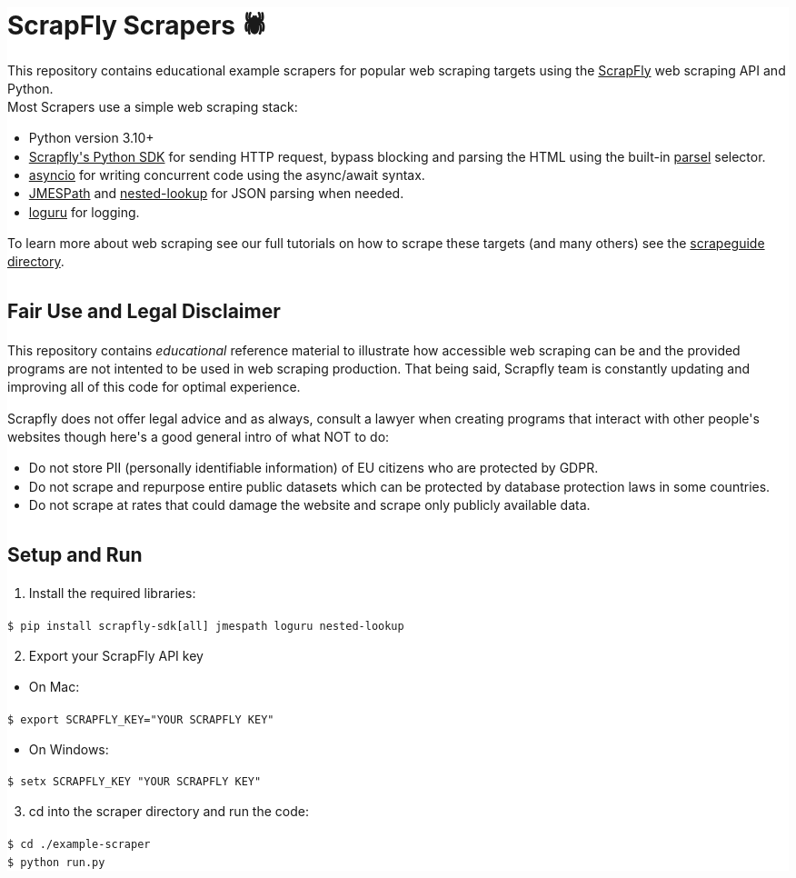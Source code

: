 # ScrapFly Scrapers 🕷️

This repository contains educational example scrapers for popular web scraping targets using the [ScrapFly](https://scrapfly.io) web scraping API and Python.  
Most Scrapers use a simple web scraping stack:
- Python version 3.10+
- [Scrapfly's Python SDK](https://github.com/scrapfly/python-scrapfly) for sending HTTP request, bypass blocking and parsing the HTML using the built-in [parsel](https://pypi.org/project/parsel/) selector.
- [asyncio](https://pypi.org/project/asyncio/) for writing concurrent code using the async/await syntax.
- [JMESPath](https://pypi.org/project/jmespath/) and [nested-lookup](https://pypi.org/project/nested-lookup/) for JSON parsing when needed.
- [loguru](https://pypi.org/project/loguru/) for logging.

To learn more about web scraping see our full tutorials on how to scrape these targets (and many others) see the [scrapeguide directory](https://scrapfly.io/blog/tag/scrapeguide/).  

## Fair Use and Legal Disclaimer

This repository contains _educational_ reference material to illustrate how accessible web scraping can be and the provided programs are not intented to be used in web scraping production. 
That being said, Scrapfly team is constantly updating and improving all of this code for optimal experience. 

Scrapfly does not offer legal advice and as always, consult a lawyer when creating programs that interact with other people's websites though here's a good general intro of what NOT to do:
- Do not store PII (personally identifiable information) of EU citizens who are protected by GDPR.
- Do not scrape and repurpose entire public datasets which can be protected by database protection laws in some countries.
- Do not scrape at rates that could damage the website and scrape only publicly available data.

## Setup and Run
1. Install the required libraries:
```shell
$ pip install scrapfly-sdk[all] jmespath loguru nested-lookup  
```
2. Export your ScrapFly API key  
- On Mac:
```shell
$ export SCRAPFLY_KEY="YOUR SCRAPFLY KEY"
```
- On Windows:
```shell
$ setx SCRAPFLY_KEY "YOUR SCRAPFLY KEY"
```
3. cd into the scraper directory and run the code:
```shell
$ cd ./example-scraper
$ python run.py
```
